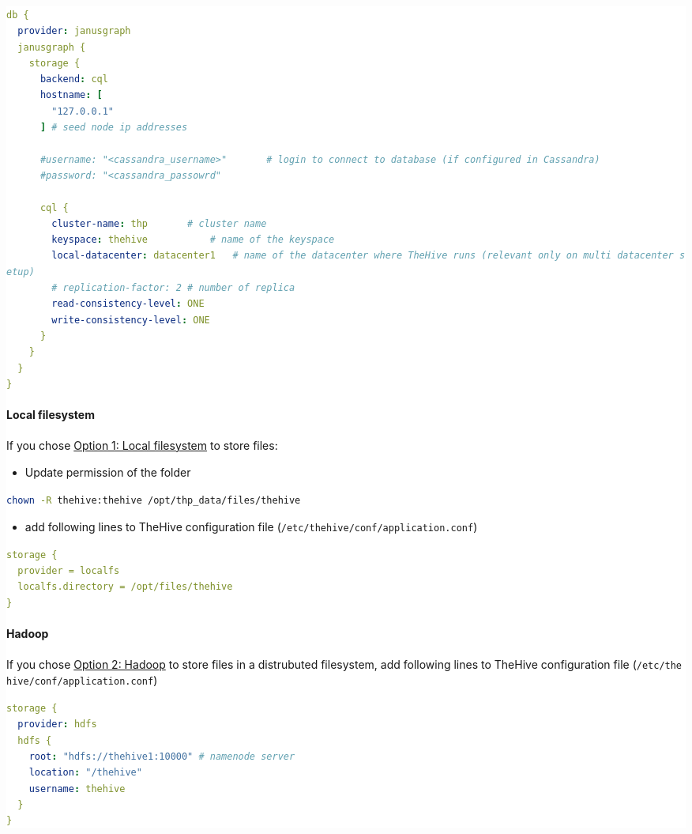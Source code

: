 ```yaml
db {
  provider: janusgraph
  janusgraph {
    storage {
      backend: cql
      hostname: [
        "127.0.0.1"
      ] # seed node ip addresses

      #username: "<cassandra_username>"       # login to connect to database (if configured in Cassandra)
      #password: "<cassandra_passowrd"

      cql {
        cluster-name: thp       # cluster name
        keyspace: thehive           # name of the keyspace
        local-datacenter: datacenter1   # name of the datacenter where TheHive runs (relevant only on multi datacenter setup)
        # replication-factor: 2 # number of replica
        read-consistency-level: ONE
        write-consistency-level: ONE
      }
    }
  }
}
```

#### Local filesystem

If you chose [Option 1: Local filesystem](#option:1_local_filesystem) to store files:

- Update permission of the folder

```bash
chown -R thehive:thehive /opt/thp_data/files/thehive
```

- add following lines to TheHive configuration file (`/etc/thehive/conf/application.conf`)

```yml
storage {
  provider = localfs
  localfs.directory = /opt/files/thehive
}
```

#### Hadoop

If you chose [Option 2: Hadoop](#option:2_hadoop) to store files in a distrubuted filesystem, add following lines to TheHive configuration file (`/etc/thehive/conf/application.conf`)

```yaml
storage {
  provider: hdfs
  hdfs {
    root: "hdfs://thehive1:10000" # namenode server
    location: "/thehive"
    username: thehive
  }
}
```
